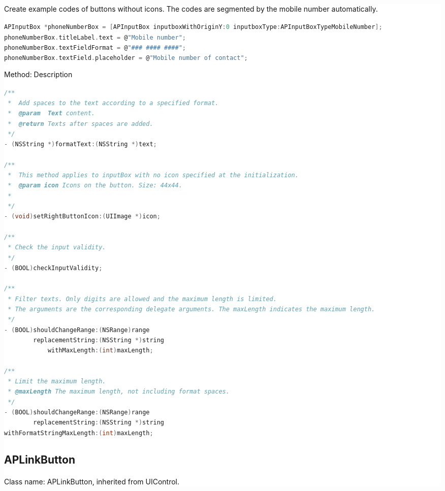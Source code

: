 Create example codes of buttons without icons. The codes are segmented by the mobile number automatically. 
```C
APInputBox *phoneNumberBox = [APInputBox inputboxWithOriginY:0 inputboxType:APInputBoxTypeMobileNumber];
phoneNumberBox.titleLabel.text = @"Mobile number";
phoneNumberBox.textFieldFormat = @"### #### ####";
phoneNumberBox.textField.placeholder = @"Mobile number of contact";
```
Method: 
Description
```C
/**
 *  Add spaces to the text according to a specified format. 
 *  @param  Text content. 
 *  @return Texts after spaces are added. 
 */
- (NSString *)formatText:(NSString *)text;

/**
 *  This method applies to inputBox with no icon specified at the initialization. 
 *  @param icon Icons on the button. Size: 44x44.
 *
 */
- (void)setRightButtonIcon:(UIImage *)icon;

/**
 * Check the input validity. 
 */
- (BOOL)checkInputValidity;

/**
 * Filter texts. Only digits are allowed and the maximum length is limited. 
 * The arguments are the corresponding delegate arguments. The maxLength indicates the maximum length. 
 */
- (BOOL)shouldChangeRange:(NSRange)range
        replacementString:(NSString *)string
            withMaxLength:(int)maxLength;

/**
 * Limit the maximum length. 
 * @maxLength The maximum length, not including format spaces. 
 */
- (BOOL)shouldChangeRange:(NSRange)range
        replacementString:(NSString *)string
withFormatStringMaxLength:(int)maxLength;
```

##  APLinkButton
Class name:  APLinkButton, inherited from UIControl. 
